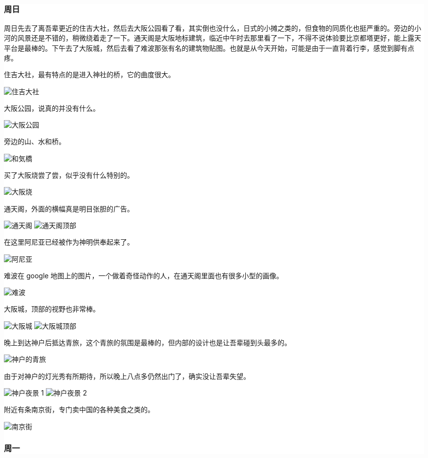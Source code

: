 ### 周日

周日先去了离吾辈更近的住吉大社，然后去大阪公园看了看，其实倒也没什么，日式的小摊之类的，但食物的同质化也挺严重的。旁边的小河的风景还是不错的，稍微绕着走了一下。通天阁是大阪地标建筑，临近中午时去那里看了一下，不得不说体验要比京都塔更好，能上露天平台是最棒的。下午去了大阪城，然后去看了难波那张有名的建筑物贴图。也就是从今天开始，可能是由于一直背着行李，感觉到脚有点疼。

住吉大社，最有特点的是进入神社的桥，它的曲度很大。

![住吉大社](https://image-proxy.rxliuli.com/?url=https://lh3.googleusercontent.com/pw/ABLVV86LxmqEYZatVzB6myWS8Isi90ENIhV4q6_UVut1aKVvTUZiCXto3eatq8ce0hJRUysp5cFdQ2pC2M5S7qMf6jwr5_N-7R8ouimqJzkmso_ZBnzzaogLYC_DJ5DgMt_dclJsw71ufWjnscxi3KqgMH7o=w2554-h1916-s-no-gm)

大阪公园，说真的并没有什么。

![大阪公园](https://image-proxy.rxliuli.com/?url=https://lh3.googleusercontent.com/pw/ABLVV85XqZIMqIl2Z2uQMtDnr5ZHEa4kXo58586mLF1OAN3uaBcJaiO06kU8jxLNvo3wMHS_y_oJYuaBkEs2WBKVtdzdljcDKLXoY890HagE8p2l6j2QK5vJi19H50p8UQgp7qxiQW5ih0SNvy09nW_vpPeV=w2554-h1916-s-no-gm)

旁边的山、水和桥。

![和気橋](https://image-proxy.rxliuli.com/?url=https://lh3.googleusercontent.com/pw/ABLVV86YoZ1JelO2SaoFk51nrTt_wi0g-UraQJisLLrbrBn1GUS_DM1wLChf9-uaco9197A-5SI04qL1aWrXoU6DBEpVMb0-EvzFZ9eGmshAvznwZvgvb2iUzip-ksfMovdc0Sz-uhPjJ6DOC957xhOa4iq0=w2554-h1916-s-no-gm)

买了大阪烧尝了尝，似乎没有什么特别的。

![大阪烧](https://image-proxy.rxliuli.com/?url=https://lh3.googleusercontent.com/pw/ABLVV873S8BiXsG8tIyAN3v-wytAg0EHMoDD9X4muPi1_QG588pe-lrcN9_R8nIdA0Yq91E8MLmqjct24QaNi3B0xyggjNfUSImK1zAwXKs-cXuXpEQOElxwvt6Mxg1FgiXtVmdjmXQs01Z5j2CozBYKYiSj=w2554-h1916-s-no-gm)

通天阁，外面的横幅真是明目张胆的广告。

![通天阁](https://image-proxy.rxliuli.com/?url=https://lh3.googleusercontent.com/pw/ABLVV84XZAOGSrTIaKZBtDHwOBEW5w1t3jOSKRoHscouZ0RiEg_-ljdrYzf9shWT96gQD-0qDiIAWnBGFIC-o2BKHYxezUVezhE09B3gVXTX7QP8J978-Y5SWZxQvw1DxOMLCgVn79_-dJKKeyGO1DBe8X4Y=w1438-h1916-s-no-gm)
![通天阁顶部](https://image-proxy.rxliuli.com/?url=https://lh3.googleusercontent.com/pw/ABLVV87Ac8Iz19639SCfqLzNjq0rb8iBnfSa355BSYrb_dlBum4yp3Rzh5zULi79DkFoAAI416NIkgTMMEiiN4iwPqqttkCAPS9vgofEMO_eNykY82YcQ9p_O6hOMramw4rFb8vnIv-WGylurPJNpoR4U0Vj=w2554-h1916-s-no-gm)

在这里阿尼亚已经被作为神明供奉起来了。

![阿尼亚](https://image-proxy.rxliuli.com/?url=https://lh3.googleusercontent.com/pw/ABLVV86LWMxFyIWVSeyMZ9iRuOMPMp1_06Atz207Rik83IaBG8ja9gToZKqyvohuMXFdiVZlCfTH6XkRDJw59FfEs0K3lDR0-nVrS6ANNbT2fTqLy1J4h2cbyQvomzxPz36y6FiMfsWrLtbzmvJCipxvLkj9=w1438-h1916-s-no-gm)

难波在 google 地图上的图片，一个做着奇怪动作的人，在通天阁里面也有很多小型的画像。

![难波](https://image-proxy.rxliuli.com/?url=https://lh3.googleusercontent.com/pw/ABLVV86HJrVISjXyNUGqdJujUuqYaLYr_fzPJK2ptA5tNc_hc65Z21bOGuZuJYPorJ3vf5YCmnRntshH7BWxXsMKRENAJJsvoBTyDEudjEKoHXA_usVtJvXA6HuX9EvFOLBWSC0yl8FEuiDwUqXJtL5gqseB=w1438-h1916-s-no-gm)

大阪城，顶部的视野也非常棒。

![大阪城](https://image-proxy.rxliuli.com/?url=https://lh3.googleusercontent.com/pw/ABLVV84SZ1havIWHKvlUZ1pi6kdqdzYhYL2Pp7dvUrX6OXXpU___uiUqM_O1ULtsGJe2G4Roo30IZSHjPOq2E-k7XUlvHdaFVofNaRFWTNVuYXzsLRT3RimTy7BNTnPSfN1OdJtYWA8R11yLPTnsTy0LGOMQ=w2554-h1916-s-no-gm)
![大阪城顶部](https://image-proxy.rxliuli.com/?url=https://lh3.googleusercontent.com/pw/ABLVV86XdAF6xBUNHm9IukJ7I6piqeQCSp5a2RwYVlR2VvNFYZJnY6TJl0Sl05X-GHh_jC04bxNynZTLMUKVpKPA3PcZXWj3l-j8oOsIF_e5BDrXgESsDFBPwsnndjSMAUMjhAT69lCSqZxHK75qvhE7y-g2=w2554-h1916-s-no-gm)

晚上到达神户后抵达青旅，这个青旅的氛围是最棒的，但内部的设计也是让吾辈碰到头最多的。

![神户的青旅](https://image-proxy.rxliuli.com/?url=https://lh3.googleusercontent.com/pw/ABLVV871D8DiKB4puZTnragBo1f17iklHnZeZUNRVmNavJmyYvQX2M319ZncLNiZSKaBj4tKt8Nund6Py5NwFiH0VbFf2Z5PIKOIxm3BX4fIzixMFxw2c3a78qgyvJjgggDXG0dHdcnLuxpk8xm6vmMbuCX-=w1438-h1916-s-no-gm)

由于对神户的灯光秀有所期待，所以晚上八点多仍然出门了，确实没让吾辈失望。

![神户夜景 1](https://image-proxy.rxliuli.com/?url=https://lh3.googleusercontent.com/pw/ABLVV86yRe5bsJqrnOo1Caaz9bJ2a98c0BGx0R9nOIq5EjjS0JfEFsCpfWz6iZlYI-gc74-UTCwmQbIMN2yD3yx4wKE3jZSvzm5bigJvM6bk1LEd9nISWs0KIG3rA3ly8gSOIXNiOmtsAykkv8T-NcL_Sdb5=w2554-h1916-s-no-gm)
![神户夜景 2](https://image-proxy.rxliuli.com/?url=https://lh3.googleusercontent.com/pw/ABLVV87LSHDOd1CqFECrNxp-r-OouCyI_Vm3688-chBpPAiArP78ij9rpZveJXalsHp0ubRyOhdjU0LEmqMJeUlmYKvc83tFt2zIX4tW6468LMNC4IrQR4g3-b2-nZblwvAekhwiZFEGzVmo-YgiePv6tIZT=w2554-h1916-s-no-gm)

附近有条南京街，专门卖中国的各种美食之类的。

![南京街](https://image-proxy.rxliuli.com/?url=https://lh3.googleusercontent.com/pw/ABLVV841YggEo_lKsVq2LTHTURilfVGiX_fuo3V5qpUM01mmaijk1acyU9RSVmPy_TK3DblgY8e3ShsGZBeGQ9c7Vv96Io6c7xU1Aq66KXZ9i2RM8U38xe3kvH5nbthCMvc8xExEvsWZr8IpLS0ZhsfPZQu3=w2554-h1916-s-no-gm)

### 周一
